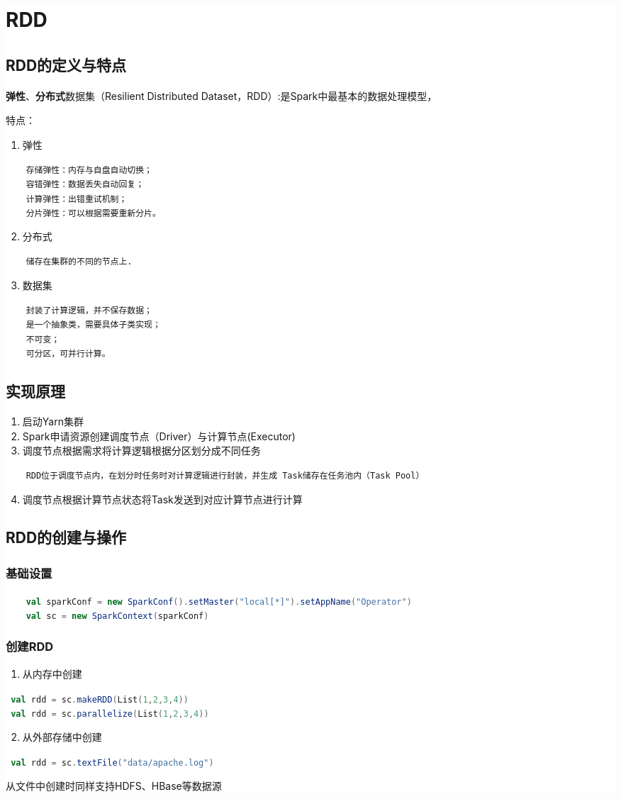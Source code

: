 # RDD
## RDD的定义与特点 
**弹性**、**分布式**数据集（Resilient Distributed Dataset，RDD）:是Spark中最基本的数据处理模型，

特点：
1. 弹性
```
    存储弹性：内存与自盘自动切换；
    容错弹性：数据丢失自动回复；
    计算弹性：出错重试机制；
    分片弹性：可以根据需要重新分片。
```
2.  分布式
```
    储存在集群的不同的节点上.
```
3. 数据集
```
    封装了计算逻辑，并不保存数据；
    是一个抽象类，需要具体子类实现；
    不可变；
    可分区，可并行计算。
```

## 实现原理
1. 启动Yarn集群
2. Spark申请资源创建调度节点（Driver）与计算节点(Executor)
3. 调度节点根据需求将计算逻辑根据分区划分成不同任务
```
    RDD位于调度节点内，在划分时任务时对计算逻辑进行封装，并生成 Task储存在任务池内（Task Pool） 
```
4. 调度节点根据计算节点状态将Task发送到对应计算节点进行计算 

## RDD的创建与操作
### 基础设置
```scala
    val sparkConf = new SparkConf().setMaster("local[*]").setAppName("Operator")
    val sc = new SparkContext(sparkConf)
```
### 创建RDD
1. 从内存中创建
```scala
 val rdd = sc.makeRDD(List(1,2,3,4))
 val rdd = sc.parallelize(List(1,2,3,4))
```
2. 从外部存储中创建
```scala
 val rdd = sc.textFile("data/apache.log")
```
从文件中创建时同样支持HDFS、HBase等数据源
